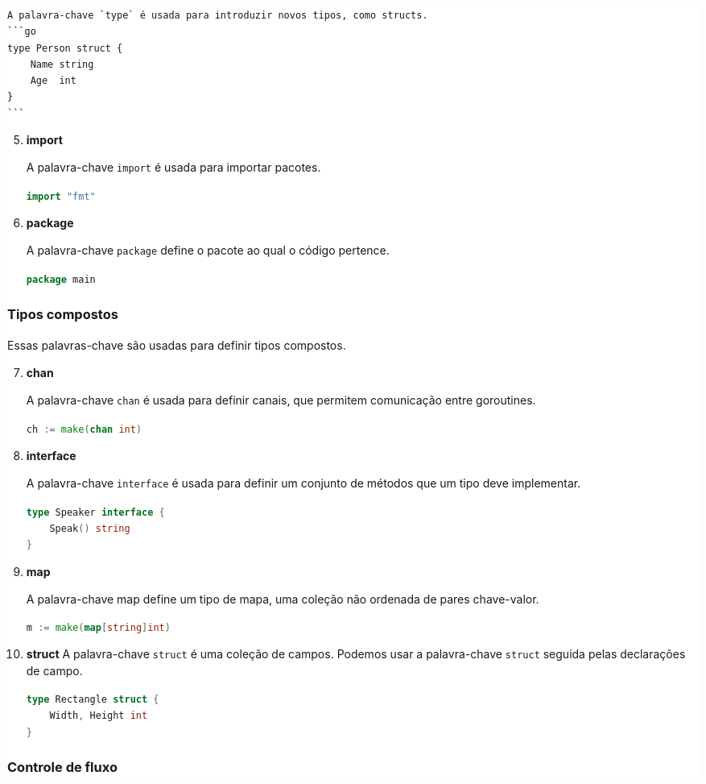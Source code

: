     A palavra-chave `type` é usada para introduzir novos tipos, como structs.
    ```go
    type Person struct {
        Name string
        Age  int
    }
    ```
5. **import**

    A palavra-chave `import` é usada para importar pacotes.

    ```go
    import "fmt"
    ```
6. **package**

    A palavra-chave `package` define o pacote ao qual o código pertence.

    ```go
    package main
    ```
### Tipos compostos
Essas palavras-chave são usadas para definir tipos compostos.

7. **chan**

    A palavra-chave `chan` é usada para definir canais, que permitem comunicação entre goroutines.
    ```go
    ch := make(chan int)
    ```
8. **interface**

    A palavra-chave `interface` é usada para definir um conjunto de métodos que um tipo deve implementar.
    ```go
    type Speaker interface {
        Speak() string
    }
    ```
9. **map**

    A palavra-chave map define um tipo de mapa, uma coleção não ordenada de pares chave-valor.
    ```go
    m := make(map[string]int)
    ```
10. **struct**
    A palavra-chave `struct` é uma coleção de campos. Podemos usar a palavra-chave `struct` seguida pelas declarações de campo.
    ```go
    type Rectangle struct {
        Width, Height int
    }
    ```
### Controle de fluxo

